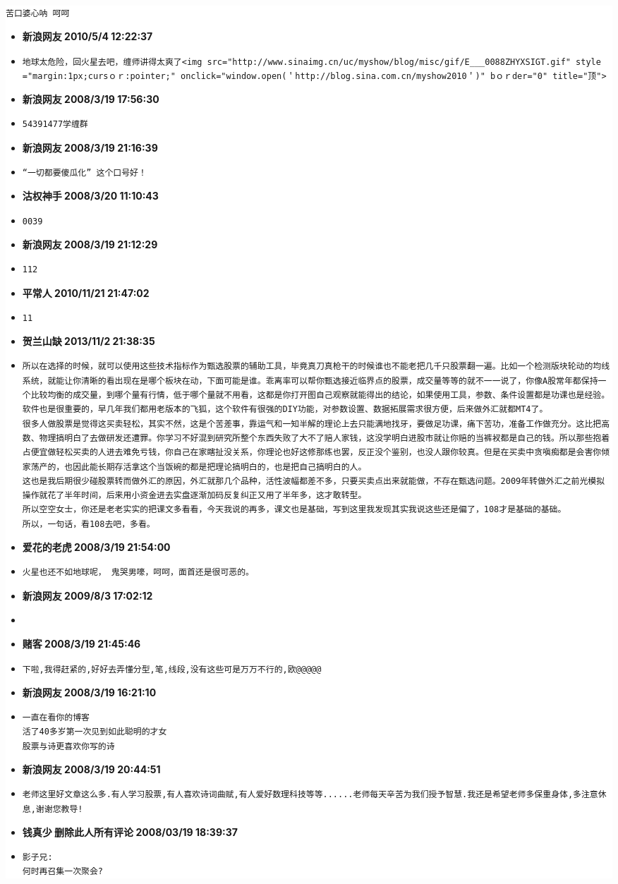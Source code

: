   ```
  苦口婆心呐 呵呵
  ```
- **新浪网友 2010/5/4 12:22:37**
- ```
  地球太危险，回火星去吧，缠师讲得太爽了<img src="http://www.sinaimg.cn/uc/myshow/blog/misc/gif/E___0088ZHYXSIGT.gif" style="margin:1px;cursｏｒ:pointer;" onclick="window.open(＇http://blog.sina.com.cn/myshow2010＇)" bｏｒder="0" title="顶">
  ```
- **新浪网友 2008/3/19 17:56:30**
- ```
  54391477学缠群
  ```
- **新浪网友 2008/3/19 21:16:39**
- ```
  “一切都要傻瓜化” 这个口号好！
  ```
- **沽权神手 2008/3/20 11:10:43**
- ```
  0039
  ```
- **新浪网友 2008/3/19 21:12:29**
- ```
  112
  ```
- **平常人 2010/11/21 21:47:02**
- ```
  11
  ```
- **贺兰山缺 2013/11/2 21:38:35**
- ```
  所以在选择的时候，就可以使用这些技术指标作为甄选股票的辅助工具，毕竟真刀真枪干的时候谁也不能老把几千只股票翻一遍。比如一个检测版块轮动的均线系统，就能让你清晰的看出现在是哪个板块在动，下面可能是谁。乖离率可以帮你甄选接近临界点的股票，成交量等等的就不一一说了，你像A股常年都保持一个比较均衡的成交量，到哪个量有行情，低于哪个量就不用看，这都是你打开图自己观察就能得出的结论，如果使用工具，参数、条件设置都是功课也是经验。软件也是很重要的，早几年我们都用老版本的飞狐，这个软件有很强的DIY功能，对参数设置、数据拓展需求很方便，后来做外汇就都MT4了。
  很多人做股票是觉得这买卖轻松，其实不然，这是个苦差事，靠运气和一知半解的理论上去只能满地找牙，要做足功课，痛下苦功，准备工作做充分。这比把高数、物理搞明白了去做研发还遭罪。你学习不好混到研究所整个东西失败了大不了赔人家钱，这没学明白进股市就让你赔的当裤衩都是自己的钱。所以那些抱着占便宜做轻松买卖的人进去难免亏钱，你自己在家瞎扯没关系，你理论也好这修那练也罢，反正没个鉴别，也没人跟你较真。但是在买卖中贪嗔痴都是会害你倾家荡产的，也因此能长期存活拿这个当饭碗的都是把理论搞明白的，也是把自己搞明白的人。
  这也是我后期很少碰股票转而做外汇的原因，外汇就那几个品种，活性波幅都差不多，只要买卖点出来就能做，不存在甄选问题。2009年转做外汇之前光模拟操作就花了半年时间，后来用小资金进去实盘逐渐加码反复纠正又用了半年多，这才敢转型。
  所以空空女士，你还是老老实实的把课文多看看，今天我说的再多，课文也是基础，写到这里我发现其实我说这些还是偏了，108才是基础的基础。
  所以，一句话，看108去吧，多看。
  ```
- **爱花的老虎 2008/3/19 21:54:00**
- ```
  火星也还不如地球呢， 鬼哭男嚎，呵呵，面首还是很可恶的。
  ```
- **新浪网友 2009/8/3 17:02:12**
- ```

  ```
- **赌客 2008/3/19 21:45:46**
- ```
  下啦,我得赶紧的,好好去弄懂分型,笔,线段,没有这些可是万万不行的,欧@@@@@
  ```
- **新浪网友 2008/3/19 16:21:10**
- ```
  一直在看你的博客
  活了40多岁第一次见到如此聪明的才女
  股票与诗更喜欢你写的诗
  ```
- **新浪网友 2008/3/19 20:44:51**
- ```
  老师这里好文章这么多.有人学习股票,有人喜欢诗词曲赋,有人爱好数理科技等等......老师每天辛苦为我们授予智慧.我还是希望老师多保重身体,多注意休息,谢谢您教导!
  ```
- **钱真少 删除此人所有评论  2008/03/19 18:39:37**
- ```
  影子兄:
  何时再召集一次聚会?